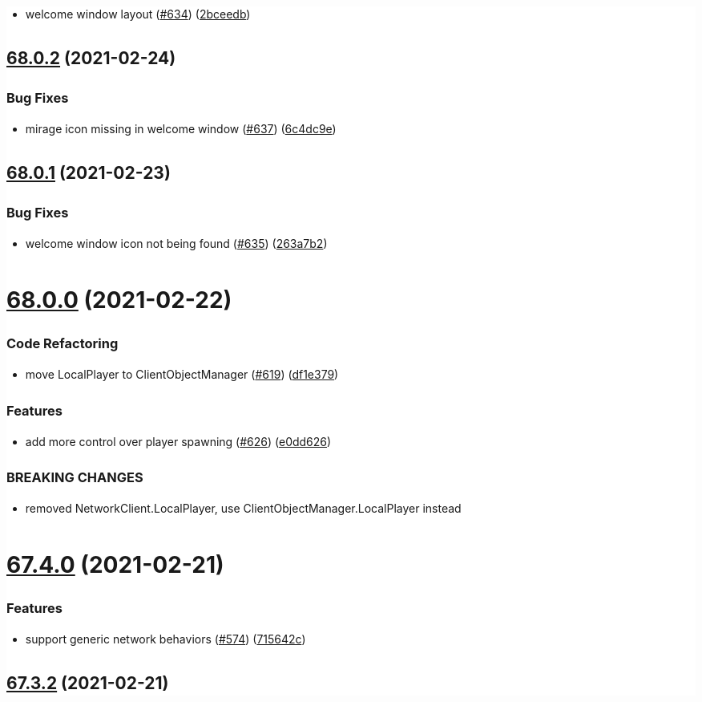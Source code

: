 * welcome window layout ([#634](https://github.com/MirageNet/Mirage/issues/634)) ([2bceedb](https://github.com/MirageNet/Mirage/commit/2bceedb0baa0dd5d5767e440deea74077469fd11))

## [68.0.2](https://github.com/MirageNet/Mirage/compare/v68.0.1...v68.0.2) (2021-02-24)


### Bug Fixes

* mirage icon missing in welcome window ([#637](https://github.com/MirageNet/Mirage/issues/637)) ([6c4dc9e](https://github.com/MirageNet/Mirage/commit/6c4dc9ee9639503631da43f74f92f0394fadab29))

## [68.0.1](https://github.com/MirageNet/Mirage/compare/v68.0.0...v68.0.1) (2021-02-23)


### Bug Fixes

* welcome window icon not being found ([#635](https://github.com/MirageNet/Mirage/issues/635)) ([263a7b2](https://github.com/MirageNet/Mirage/commit/263a7b21c36357f8e6a7fa48f9ea74d1e6233216))

# [68.0.0](https://github.com/MirageNet/Mirage/compare/v67.4.0...v68.0.0) (2021-02-22)


### Code Refactoring

* move LocalPlayer to ClientObjectManager ([#619](https://github.com/MirageNet/Mirage/issues/619)) ([df1e379](https://github.com/MirageNet/Mirage/commit/df1e379e064cdea01309fbf9ada0bab1f3bbd7dd))


### Features

* add more control over player spawning ([#626](https://github.com/MirageNet/Mirage/issues/626)) ([e0dd626](https://github.com/MirageNet/Mirage/commit/e0dd626d5bd23e6c555730c6a4c3517694ea3bba))


### BREAKING CHANGES

* removed NetworkClient.LocalPlayer,  use ClientObjectManager.LocalPlayer instead

# [67.4.0](https://github.com/MirageNet/Mirage/compare/v67.3.2...v67.4.0) (2021-02-21)


### Features

* support generic network behaviors ([#574](https://github.com/MirageNet/Mirage/issues/574)) ([715642c](https://github.com/MirageNet/Mirage/commit/715642ceb5de02dc500d8ba3f4cda883431decb7))

## [67.3.2](https://github.com/MirageNet/Mirage/compare/v67.3.1...v67.3.2) (2021-02-21)
